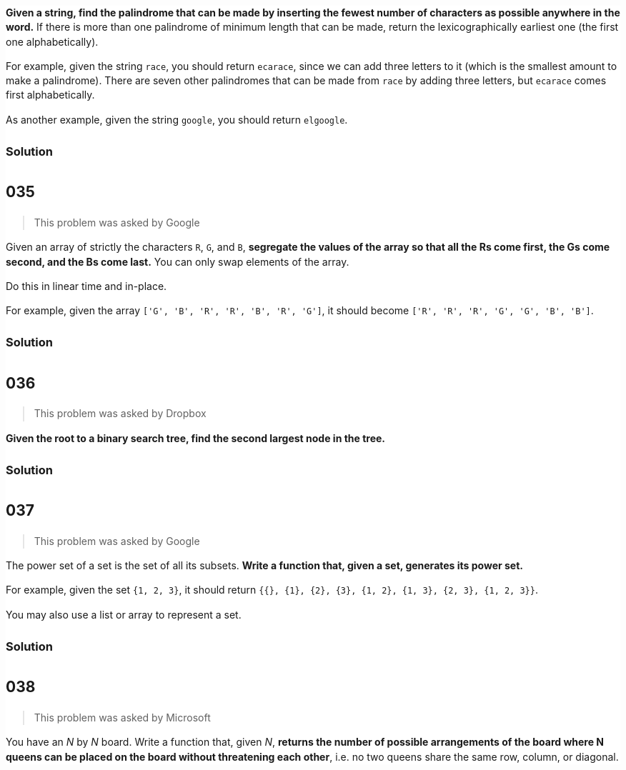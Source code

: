 **Given a string, find the palindrome that can be made by inserting the fewest number of characters as possible anywhere in the word.** If there is more than one palindrome of minimum length that can be made, return the lexicographically earliest one (the first one alphabetically).

For example, given the string `race`, you should return `ecarace`, since we can add three letters to it (which is the smallest amount to make a palindrome). There are seven other palindromes that can be made from `race` by adding three letters, but `ecarace` comes first alphabetically.

As another example, given the string `google`, you should return `elgoogle`.

### Solution

## 035
> This problem was asked by Google

Given an array of strictly the characters `R`, `G`, and `B`, **segregate the values of the array so that all the Rs come first, the Gs come second, and the Bs come last.** You can only swap elements of the array.

Do this in linear time and in-place.

For example, given the array `['G', 'B', 'R', 'R', 'B', 'R', 'G']`, it should become `['R', 'R', 'R', 'G', 'G', 'B', 'B']`.

### Solution

## 036
> This problem was asked by Dropbox

**Given the root to a binary search tree, find the second largest node in the tree.**

### Solution

## 037
> This problem was asked by Google

The power set of a set is the set of all its subsets. **Write a function that, given a set, generates its power set.**

For example, given the set `{1, 2, 3}`, it should return `{{}, {1}, {2}, {3}, {1, 2}, {1, 3}, {2, 3}, {1, 2, 3}}`.

You may also use a list or array to represent a set.

### Solution

## 038
> This problem was asked by Microsoft

You have an *N* by *N* board. Write a function that, given *N*, **returns the number of possible arrangements of the board where N queens can be placed on the board without threatening each other**, i.e. no two queens share the same row, column, or diagonal.
